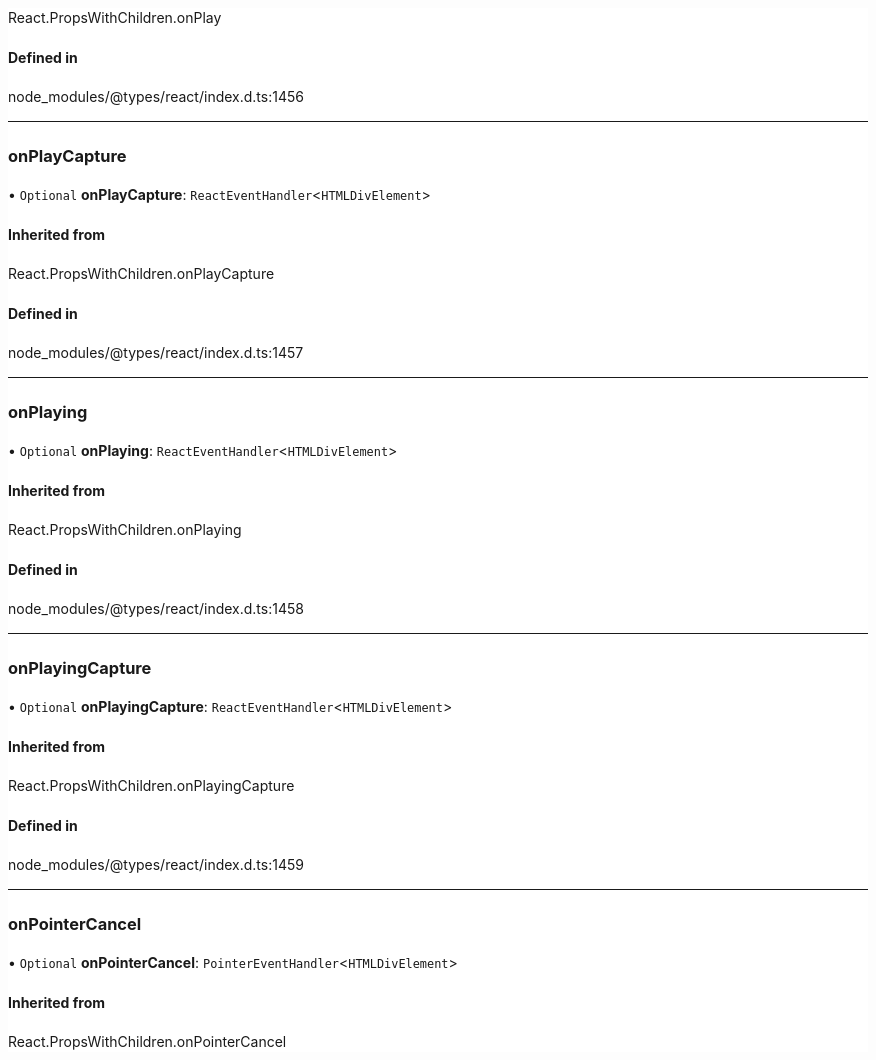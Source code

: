 React.PropsWithChildren.onPlay

#### Defined in

node_modules/@types/react/index.d.ts:1456

___

### onPlayCapture

• `Optional` **onPlayCapture**: `ReactEventHandler`<`HTMLDivElement`\>

#### Inherited from

React.PropsWithChildren.onPlayCapture

#### Defined in

node_modules/@types/react/index.d.ts:1457

___

### onPlaying

• `Optional` **onPlaying**: `ReactEventHandler`<`HTMLDivElement`\>

#### Inherited from

React.PropsWithChildren.onPlaying

#### Defined in

node_modules/@types/react/index.d.ts:1458

___

### onPlayingCapture

• `Optional` **onPlayingCapture**: `ReactEventHandler`<`HTMLDivElement`\>

#### Inherited from

React.PropsWithChildren.onPlayingCapture

#### Defined in

node_modules/@types/react/index.d.ts:1459

___

### onPointerCancel

• `Optional` **onPointerCancel**: `PointerEventHandler`<`HTMLDivElement`\>

#### Inherited from

React.PropsWithChildren.onPointerCancel
